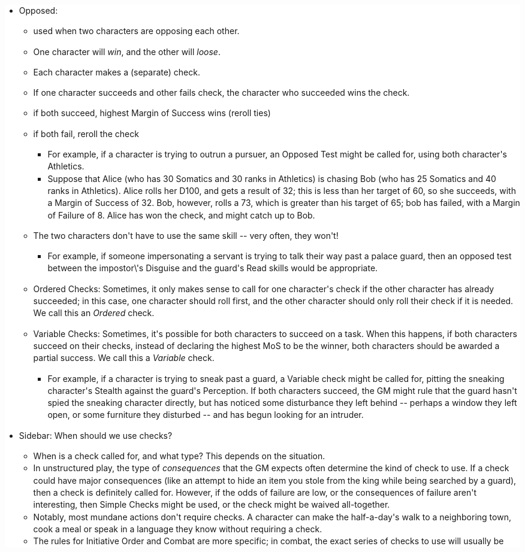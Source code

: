 -   Opposed:

    -   used when two characters are opposing each other.
    -   One character will _win_, and the other will _loose_.
    -   Each character makes a (separate) check.
    -   If one character succeeds and other fails check, the character
        who succeeded wins the check.
    -   if both succeed, highest Margin of Success wins (reroll ties)
    -   if both fail, reroll the check

        -   For example, if a character is trying to outrun a pursuer,
            an Opposed Test might be called for, using both character's
            Athletics.
        -   Suppose that Alice (who has 30 Somatics and 30 ranks in
            Athletics) is chasing Bob (who has 25 Somatics and 40 ranks
            in Athletics). Alice rolls her D100, and gets a result of
            32; this is less than her target of 60, so she succeeds,
            with a Margin of Success of 32. Bob, however, rolls a 73,
            which is greater than his target of 65; bob has failed, with
            a Margin of Failure of 8. Alice has won the check, and might
            catch up to Bob.

    -   The two characters don't have to use the same skill -- very
        often, they won't!

        -   For example, if someone impersonating a servant is trying to
            talk their way past a palace guard, then an opposed test
            between the impostor\\'s Disguise and the guard's Read skills
            would be appropriate.

    -   Ordered Checks: Sometimes, it only makes sense to call for one
        character's check if the other character has already succeeded;
        in this case, one character should roll first, and the other
        character should only roll their check if it is needed. We call
        this an _Ordered_ check.
    -   Variable Checks: Sometimes, it's possible for both characters to
        succeed on a task. When this happens, if both characters succeed
        on their checks, instead of declaring the highest MoS to be the
        winner, both characters should be awarded a partial success. We
        call this a _Variable_ check.

        -   For example, if a character is trying to sneak past a guard,
            a Variable check might be called for, pitting the sneaking
            character's Stealth against the guard's Perception. If both
            characters succeed, the GM might rule that the guard hasn't
            spied the sneaking character directly, but has noticed some
            disturbance they left behind -- perhaps a window they left
            open, or some furniture they disturbed -- and has begun
            looking for an intruder.

-   Sidebar: When should we use checks?

    -   When is a check called for, and what type? This depends on the
        situation.
    -   In unstructured play, the type of _consequences_ that the GM
        expects often determine the kind of check to use. If a check
        could have major consequences (like an attempt to hide an item
        you stole from the king while being searched by a guard), then a
        check is definitely called for. However, if the odds of failure
        are low, or the consequences of failure aren't interesting, then
        Simple Checks might be used, or the check might be waived
        all-together.
    -   Notably, most mundane actions don't require checks. A character
        can make the half-a-day's walk to a neighboring town, cook a
        meal or speak in a language they know without requiring a check.
    -   The rules for Initiative Order and Combat are more specific; in
        combat, the exact series of checks to use will usually be
